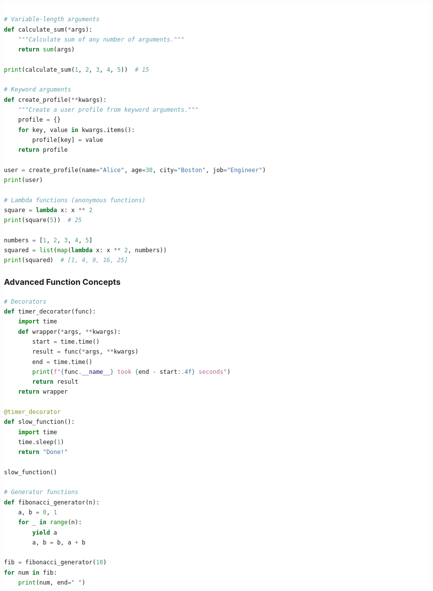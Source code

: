 ```python

# Variable-length arguments
def calculate_sum(*args):
    """Calculate sum of any number of arguments."""
    return sum(args)

print(calculate_sum(1, 2, 3, 4, 5))  # 15

# Keyword arguments
def create_profile(**kwargs):
    """Create a user profile from keyword arguments."""
    profile = {}
    for key, value in kwargs.items():
        profile[key] = value
    return profile

user = create_profile(name="Alice", age=30, city="Boston", job="Engineer")
print(user)

# Lambda functions (anonymous functions)
square = lambda x: x ** 2
print(square(5))  # 25

numbers = [1, 2, 3, 4, 5]
squared = list(map(lambda x: x ** 2, numbers))
print(squared)  # [1, 4, 9, 16, 25]
```

### Advanced Function Concepts

```python
# Decorators
def timer_decorator(func):
    import time
    def wrapper(*args, **kwargs):
        start = time.time()
        result = func(*args, **kwargs)
        end = time.time()
        print(f"{func.__name__} took {end - start:.4f} seconds")
        return result
    return wrapper

@timer_decorator
def slow_function():
    import time
    time.sleep(1)
    return "Done!"

slow_function()

# Generator functions
def fibonacci_generator(n):
    a, b = 0, 1
    for _ in range(n):
        yield a
        a, b = b, a + b

fib = fibonacci_generator(10)
for num in fib:
    print(num, end=" ")
```
